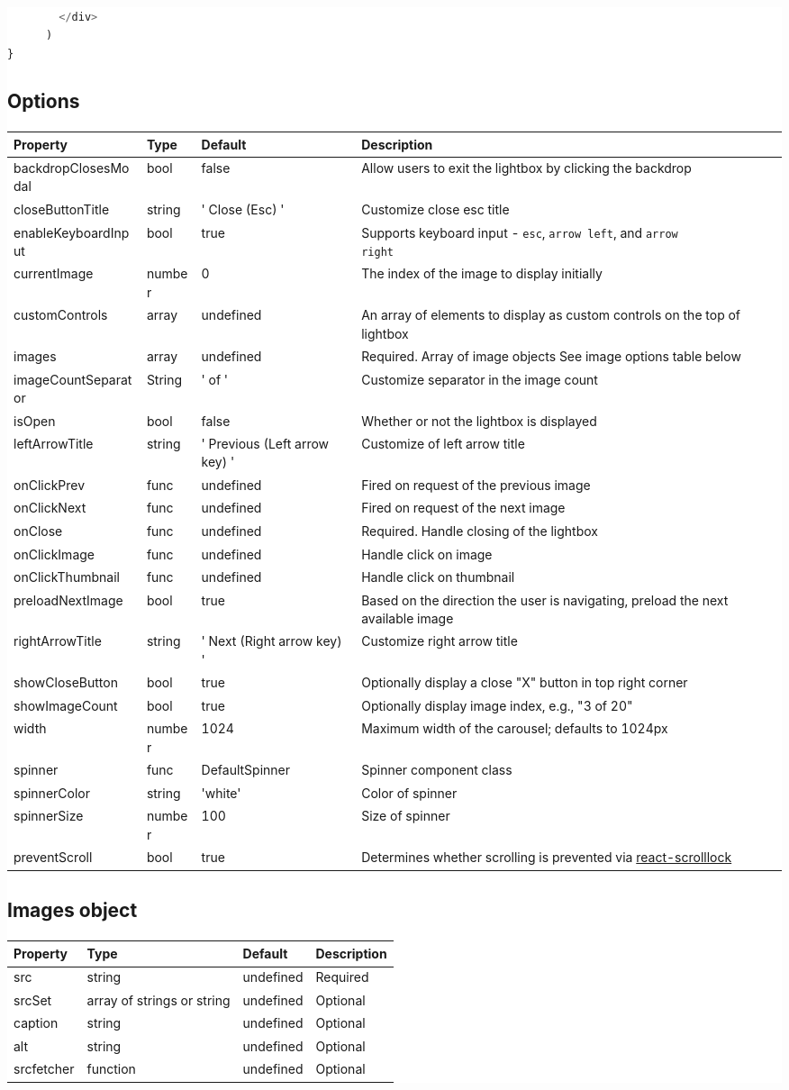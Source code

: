 ```jsx
        </div>
      )
}

```


## Options

Property	|	Type		|	Default		|	Description
:-----------------------|:--------------|:--------------|:--------------------------------
backdropClosesModal	|	bool	|	false	|	Allow users to exit the lightbox by clicking the backdrop
closeButtonTitle | string | ' Close (Esc) ' | Customize close esc title
enableKeyboardInput | bool  | true  | Supports keyboard input - <code>esc</code>, <code>arrow left</code>, and <code>arrow right</code>
currentImage  | number  | 0 | The index of the image to display initially
customControls | array | undefined | An array of elements to display as custom controls on the top of lightbox
images  | array | undefined | Required. Array of image objects See image options table below
imageCountSeparator  | String  | ' of ' | Customize separator in the image count
isOpen  | bool  | false | Whether or not the lightbox is displayed
leftArrowTitle | string | ' Previous (Left arrow key) ' | Customize of left arrow title
onClickPrev | func | undefined | Fired on request of the previous image
onClickNext | func | undefined | Fired on request of the next image
onClose | func | undefined | Required. Handle closing of the lightbox
onClickImage | func | undefined | Handle click on image
onClickThumbnail | func | undefined | Handle click on thumbnail
preloadNextImage | bool | true | Based on the direction the user is navigating, preload the next available image
rightArrowTitle | string | ' Next (Right arrow key) ' | Customize right arrow title
showCloseButton | bool  | true | Optionally display a close "X" button in top right corner
showImageCount | bool  | true | Optionally display image index, e.g., "3 of 20"
width | number  | 1024 | Maximum width of the carousel; defaults to 1024px
spinner | func | DefaultSpinner | Spinner component class
spinnerColor | string | 'white' | Color of spinner
spinnerSize | number | 100 | Size of spinner
preventScroll | bool | true | Determines whether scrolling is prevented via [react-scrolllock](https://github.com/jossmac/react-scrolllock)

## Images object

Property	|	Type		|	Default		|	Description
:-----------------------|:--------------|:--------------|:--------------------------------
src  | string | undefined | Required
srcSet  | array of strings or string | undefined | Optional
caption  | string | undefined | Optional
alt  | string | undefined | Optional
srcfetcher | function | undefined | Optional
